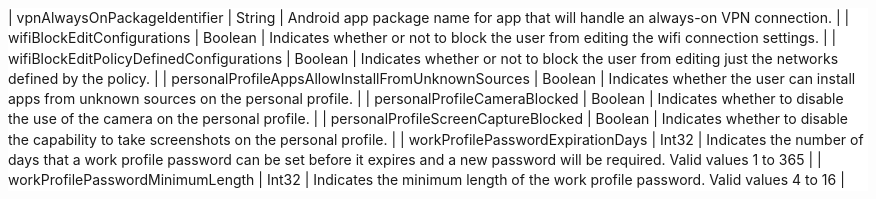 | vpnAlwaysOnPackageIdentifier                            | String                                                                                                                                   | Android app package name for app that will handle an always-on VPN connection.                                                                                                                                                                                                                                                                                                                                                                                                              |
| wifiBlockEditConfigurations                             | Boolean                                                                                                                                  | Indicates whether or not to block the user from editing the wifi connection settings.                                                                                                                                                                                                                                                                                                                                                                                                       |
| wifiBlockEditPolicyDefinedConfigurations                | Boolean                                                                                                                                  | Indicates whether or not to block the user from editing just the networks defined by the policy.                                                                                                                                                                                                                                                                                                                                                                                            |
| personalProfileAppsAllowInstallFromUnknownSources       | Boolean                                                                                                                                  | Indicates whether the user can install apps from unknown sources on the personal profile.                                                                                                                                                                                                                                                                                                                                                                                                   |
| personalProfileCameraBlocked                            | Boolean                                                                                                                                  | Indicates whether to disable the use of the camera on the personal profile.                                                                                                                                                                                                                                                                                                                                                                                                                 |
| personalProfileScreenCaptureBlocked                     | Boolean                                                                                                                                  | Indicates whether to disable the capability to take screenshots on the personal profile.                                                                                                                                                                                                                                                                                                                                                                                                    |
| workProfilePasswordExpirationDays                       | Int32                                                                                                                                    | Indicates the number of days that a work profile password can be set before it expires and a new password will be required. Valid values 1 to 365                                                                                                                                                                                                                                                                                                                                           |
| workProfilePasswordMinimumLength                        | Int32                                                                                                                                    | Indicates the minimum length of the work profile password. Valid values 4 to 16                                                                                                                                                                                                                                                                                                                                                                                                             |